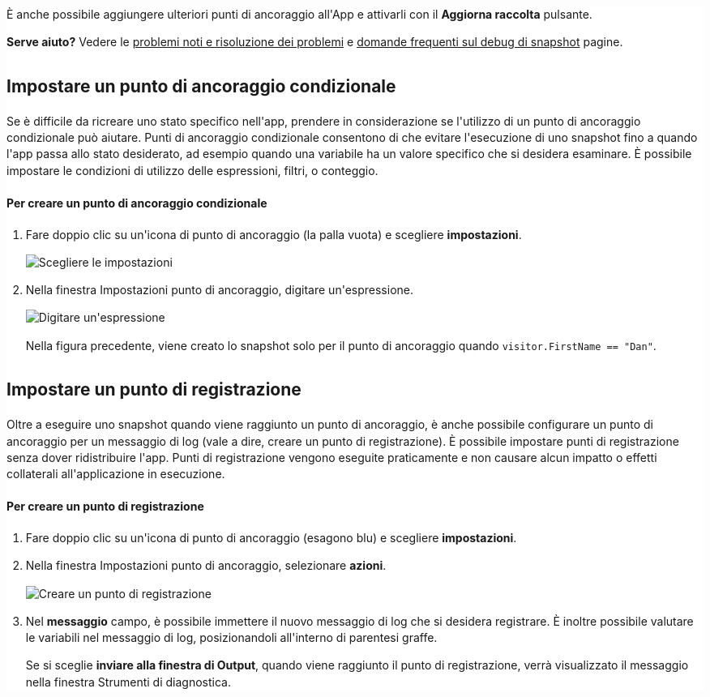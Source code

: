 È anche possibile aggiungere ulteriori punti di ancoraggio all'App e attivarli con il **Aggiorna raccolta** pulsante.

**Serve aiuto?** Vedere le [problemi noti e risoluzione dei problemi](../debugger/debug-live-azure-apps-troubleshooting.md) e [domande frequenti sul debug di snapshot](../debugger/debug-live-azure-apps-faq.md) pagine.

## <a name="set-a-conditional-snappoint"></a>Impostare un punto di ancoraggio condizionale

Se è difficile da ricreare uno stato specifico nell'app, prendere in considerazione se l'utilizzo di un punto di ancoraggio condizionale può aiutare. Punti di ancoraggio condizionale consentono di che evitare l'esecuzione di uno snapshot fino a quando l'app passa allo stato desiderato, ad esempio quando una variabile ha un valore specifico che si desidera esaminare. È possibile impostare le condizioni di utilizzo delle espressioni, filtri, o conteggio.

#### <a name="to-create-a-conditional-snappoint"></a>Per creare un punto di ancoraggio condizionale

1. Fare doppio clic su un'icona di punto di ancoraggio (la palla vuota) e scegliere **impostazioni**.

   ![Scegliere le impostazioni](../debugger/media/snapshot-snappoint-settings.png)

1. Nella finestra Impostazioni punto di ancoraggio, digitare un'espressione.

   ![Digitare un'espressione](../debugger/media/snapshot-snappoint-conditions.png)

   Nella figura precedente, viene creato lo snapshot solo per il punto di ancoraggio quando `visitor.FirstName == "Dan"`.

## <a name="set-a-logpoint"></a>Impostare un punto di registrazione

Oltre a eseguire uno snapshot quando viene raggiunto un punto di ancoraggio, è anche possibile configurare un punto di ancoraggio per un messaggio di log (vale a dire, creare un punto di registrazione). È possibile impostare punti di registrazione senza dover ridistribuire l'app. Punti di registrazione vengono eseguite praticamente e non causare alcun impatto o effetti collaterali all'applicazione in esecuzione.

#### <a name="to-create-a-logpoint"></a>Per creare un punto di registrazione

1. Fare doppio clic su un'icona di punto di ancoraggio (esagono blu) e scegliere **impostazioni**.

1. Nella finestra Impostazioni punto di ancoraggio, selezionare **azioni**.

    ![Creare un punto di registrazione](../debugger/media/snapshot-logpoint.png)

1. Nel **messaggio** campo, è possibile immettere il nuovo messaggio di log che si desidera registrare. È inoltre possibile valutare le variabili nel messaggio di log, posizionandoli all'interno di parentesi graffe.

    Se si sceglie **inviare alla finestra di Output**, quando viene raggiunto il punto di registrazione, verrà visualizzato il messaggio nella finestra Strumenti di diagnostica.
